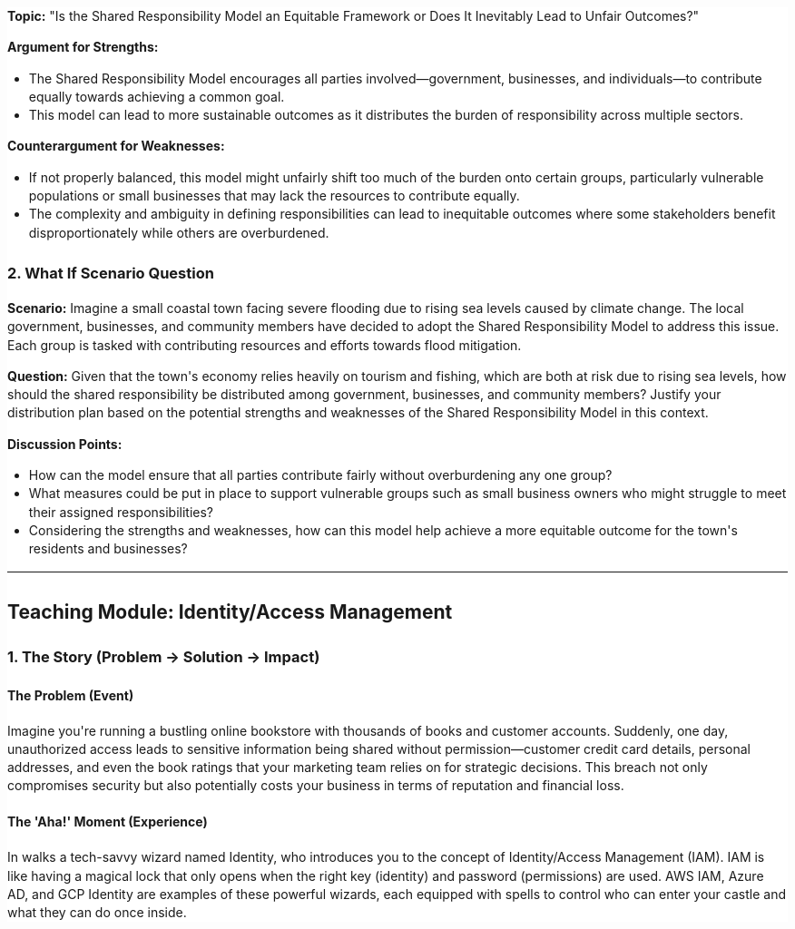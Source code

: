 **Topic:** "Is the Shared Responsibility Model an Equitable Framework or Does It Inevitably Lead to Unfair Outcomes?"

**Argument for Strengths:**
- The Shared Responsibility Model encourages all parties involved—government, businesses, and individuals—to contribute equally towards achieving a common goal.
- This model can lead to more sustainable outcomes as it distributes the burden of responsibility across multiple sectors.

**Counterargument for Weaknesses:**
- If not properly balanced, this model might unfairly shift too much of the burden onto certain groups, particularly vulnerable populations or small businesses that may lack the resources to contribute equally.
- The complexity and ambiguity in defining responsibilities can lead to inequitable outcomes where some stakeholders benefit disproportionately while others are overburdened.

### 2. What If Scenario Question

**Scenario:**
Imagine a small coastal town facing severe flooding due to rising sea levels caused by climate change. The local government, businesses, and community members have decided to adopt the Shared Responsibility Model to address this issue. Each group is tasked with contributing resources and efforts towards flood mitigation.

**Question:** 
Given that the town's economy relies heavily on tourism and fishing, which are both at risk due to rising sea levels, how should the shared responsibility be distributed among government, businesses, and community members? Justify your distribution plan based on the potential strengths and weaknesses of the Shared Responsibility Model in this context.

**Discussion Points:**
- How can the model ensure that all parties contribute fairly without overburdening any one group?
- What measures could be put in place to support vulnerable groups such as small business owners who might struggle to meet their assigned responsibilities?
- Considering the strengths and weaknesses, how can this model help achieve a more equitable outcome for the town's residents and businesses?


---

## Teaching Module: Identity/Access Management
### 1. The Story (Problem -> Solution -> Impact)

#### The Problem (Event)
Imagine you're running a bustling online bookstore with thousands of books and customer accounts. Suddenly, one day, unauthorized access leads to sensitive information being shared without permission—customer credit card details, personal addresses, and even the book ratings that your marketing team relies on for strategic decisions. This breach not only compromises security but also potentially costs your business in terms of reputation and financial loss.

#### The 'Aha!' Moment (Experience)
In walks a tech-savvy wizard named Identity, who introduces you to the concept of Identity/Access Management (IAM). IAM is like having a magical lock that only opens when the right key (identity) and password (permissions) are used. AWS IAM, Azure AD, and GCP Identity are examples of these powerful wizards, each equipped with spells to control who can enter your castle and what they can do once inside.
